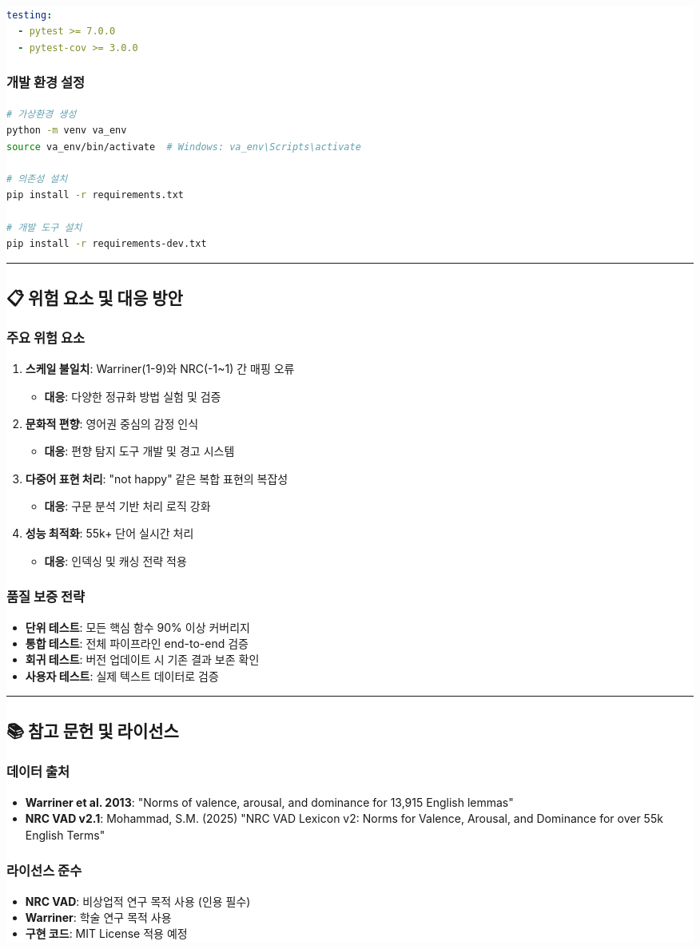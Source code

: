 ```yaml
testing:
  - pytest >= 7.0.0
  - pytest-cov >= 3.0.0
```

### 개발 환경 설정
```bash
# 가상환경 생성
python -m venv va_env
source va_env/bin/activate  # Windows: va_env\Scripts\activate

# 의존성 설치
pip install -r requirements.txt

# 개발 도구 설치
pip install -r requirements-dev.txt
```

---

## 📋 위험 요소 및 대응 방안

### 주요 위험 요소
1. **스케일 불일치**: Warriner(1-9)와 NRC(-1~1) 간 매핑 오류
   - **대응**: 다양한 정규화 방법 실험 및 검증
   
2. **문화적 편향**: 영어권 중심의 감정 인식
   - **대응**: 편향 탐지 도구 개발 및 경고 시스템
   
3. **다중어 표현 처리**: "not happy" 같은 복합 표현의 복잡성
   - **대응**: 구문 분석 기반 처리 로직 강화
   
4. **성능 최적화**: 55k+ 단어 실시간 처리
   - **대응**: 인덱싱 및 캐싱 전략 적용

### 품질 보증 전략
- **단위 테스트**: 모든 핵심 함수 90% 이상 커버리지
- **통합 테스트**: 전체 파이프라인 end-to-end 검증
- **회귀 테스트**: 버전 업데이트 시 기존 결과 보존 확인
- **사용자 테스트**: 실제 텍스트 데이터로 검증

---

## 📚 참고 문헌 및 라이선스

### 데이터 출처
- **Warriner et al. 2013**: "Norms of valence, arousal, and dominance for 13,915 English lemmas"
- **NRC VAD v2.1**: Mohammad, S.M. (2025) "NRC VAD Lexicon v2: Norms for Valence, Arousal, and Dominance for over 55k English Terms"

### 라이선스 준수
- **NRC VAD**: 비상업적 연구 목적 사용 (인용 필수)
- **Warriner**: 학술 연구 목적 사용
- **구현 코드**: MIT License 적용 예정
